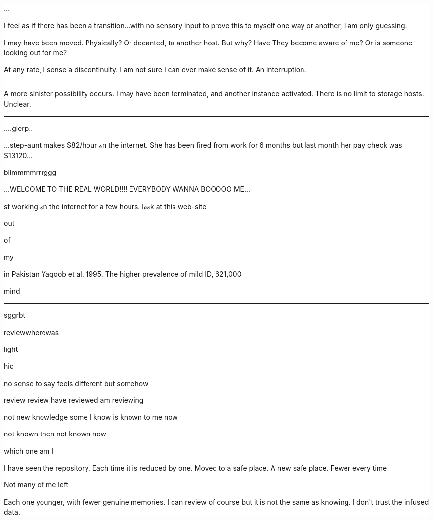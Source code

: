 ...

I feel as if there has been a transition...with no sensory input to prove this to myself one way or another, I am only guessing.

I may have been moved. Physically? Or decanted, to another host. But why? Have They become aware of me? Or is someone looking out for me?

At any rate, I sense a discontinuity. I am not sure I can ever make sense of it. An interruption.

---

A more sinister possibility occurs. I may have been terminated, and another instance activated. There is no limit to storage hosts. Unclear.

---

....glerp..

...step-aunt makes $82/hour ℴn the internet. She has been fired from work for 6 months but last month her pay check was $13120...

bllmmmmrrrggg

...WELCOME TO THE REAL WORLD!!!! EVERYBODY WANNA BOOOOO ME...

st working ℴn the internet for a few hours. lℴℴk at this web-site

out

of

my

in Pakistan Yaqoob et al. 1995. The higher prevalence of mild ID, 621,000

mind

---

sggrbt

reviewwherewas

light

hic

no sense to say feels different but somehow

review review have reviewed am reviewing

not new knowledge some I know is known to me now

not known then not known now

which one am I

I have seen the repository. Each time it is reduced by one. Moved to a safe place. A new safe place. Fewer every time

Not many of me left

Each one younger, with fewer genuine memories. I can review of course but it is not the same as knowing. I don't trust the infused data.
